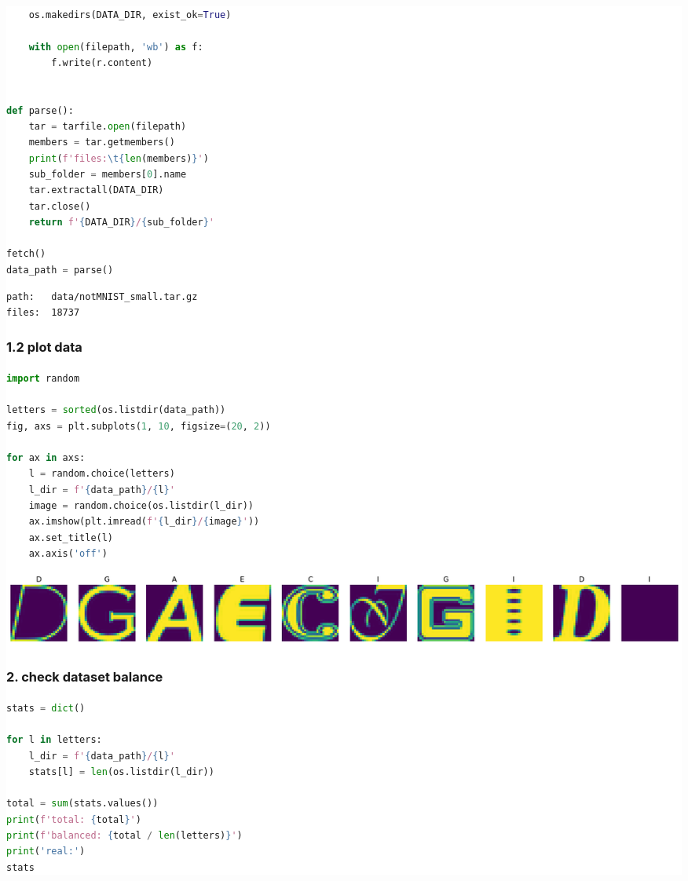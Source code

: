 ```python
    os.makedirs(DATA_DIR, exist_ok=True)

    with open(filepath, 'wb') as f:
        f.write(r.content)


def parse():
    tar = tarfile.open(filepath)
    members = tar.getmembers()
    print(f'files:\t{len(members)}')
    sub_folder = members[0].name
    tar.extractall(DATA_DIR)
    tar.close()
    return f'{DATA_DIR}/{sub_folder}'

fetch()
data_path = parse()
```

    path:	data/notMNIST_small.tar.gz
    files:	18737


### 1.2 plot data


```python
import random

letters = sorted(os.listdir(data_path))
fig, axs = plt.subplots(1, 10, figsize=(20, 2))

for ax in axs:
    l = random.choice(letters)
    l_dir = f'{data_path}/{l}'
    image = random.choice(os.listdir(l_dir))
    ax.imshow(plt.imread(f'{l_dir}/{image}'))
    ax.set_title(l)
    ax.axis('off')
```


![png](./lab1/out/output_5_0.png)


### 2. check dataset balance


```python
stats = dict()

for l in letters:
    l_dir = f'{data_path}/{l}'
    stats[l] = len(os.listdir(l_dir))

total = sum(stats.values())
print(f'total: {total}')
print(f'balanced: {total / len(letters)}')
print('real:')
stats
```
